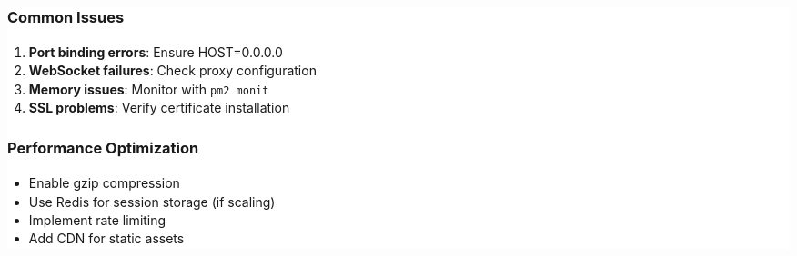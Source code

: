 ### Common Issues
1. **Port binding errors**: Ensure HOST=0.0.0.0
2. **WebSocket failures**: Check proxy configuration
3. **Memory issues**: Monitor with `pm2 monit`
4. **SSL problems**: Verify certificate installation

### Performance Optimization
- Enable gzip compression
- Use Redis for session storage (if scaling)
- Implement rate limiting
- Add CDN for static assets